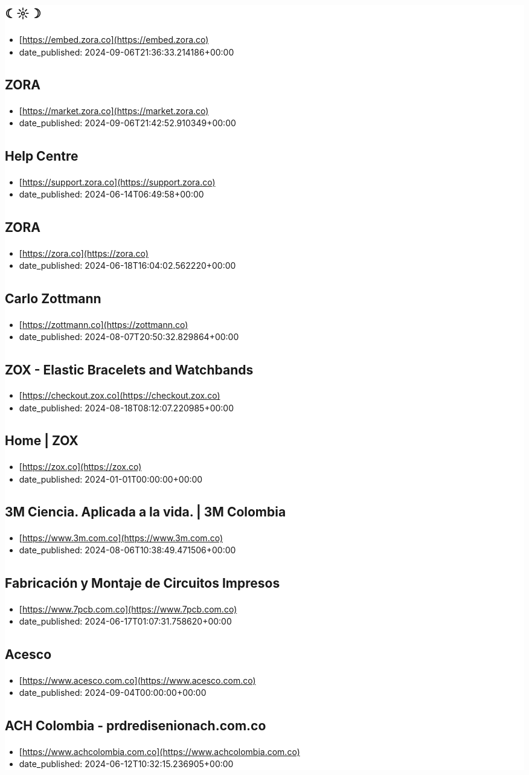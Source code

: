  ## ☾☼☽
 - [https://embed.zora.co](https://embed.zora.co)
 - date_published: 2024-09-06T21:36:33.214186+00:00

 ## ZORA
 - [https://market.zora.co](https://market.zora.co)
 - date_published: 2024-09-06T21:42:52.910349+00:00

 ## Help Centre
 - [https://support.zora.co](https://support.zora.co)
 - date_published: 2024-06-14T06:49:58+00:00

 ## ZORA
 - [https://zora.co](https://zora.co)
 - date_published: 2024-06-18T16:04:02.562220+00:00

 ## Carlo Zottmann
 - [https://zottmann.co](https://zottmann.co)
 - date_published: 2024-08-07T20:50:32.829864+00:00

 ## ZOX - Elastic Bracelets and Watchbands
 - [https://checkout.zox.co](https://checkout.zox.co)
 - date_published: 2024-08-18T08:12:07.220985+00:00

 ## Home | ZOX
 - [https://zox.co](https://zox.co)
 - date_published: 2024-01-01T00:00:00+00:00

 ## 3M Ciencia. Aplicada a la vida. | 3M Colombia
 - [https://www.3m.com.co](https://www.3m.com.co)
 - date_published: 2024-08-06T10:38:49.471506+00:00

 ## Fabricación y Montaje de Circuitos Impresos
 - [https://www.7pcb.com.co](https://www.7pcb.com.co)
 - date_published: 2024-06-17T01:07:31.758620+00:00

 ## Acesco
 - [https://www.acesco.com.co](https://www.acesco.com.co)
 - date_published: 2024-09-04T00:00:00+00:00

 ## ACH Colombia - prdredisenionach.com.co
 - [https://www.achcolombia.com.co](https://www.achcolombia.com.co)
 - date_published: 2024-06-12T10:32:15.236905+00:00
